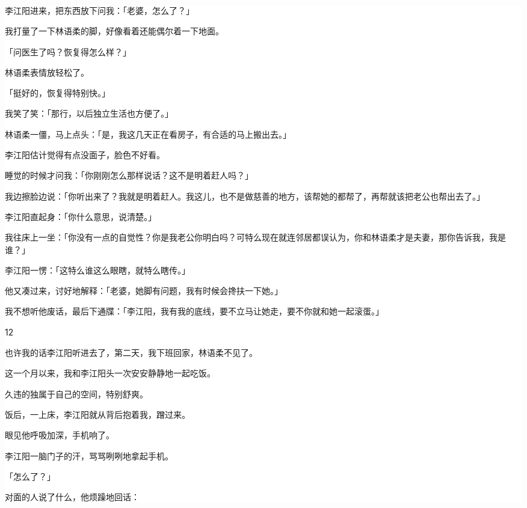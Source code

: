 
李江阳进来，把东西放下问我：「老婆，怎么了？」


我打量了一下林语柔的脚，好像看着还能偶尔着一下地面。


「问医生了吗？恢复得怎么样？」


林语柔表情放轻松了。


「挺好的，恢复得特别快。」


我笑了笑：「那行，以后独立生活也方便了。」


林语柔一僵，马上点头：「是，我这几天正在看房子，有合适的马上搬出去。」


李江阳估计觉得有点没面子，脸色不好看。


睡觉的时候才问我：「你刚刚怎么那样说话？这不是明着赶人吗？」


我边擦脸边说：「你听出来了？我就是明着赶人。我这儿，也不是做慈善的地方，该帮她的都帮了，再帮就该把老公也帮出去了。」


李江阳直起身：「你什么意思，说清楚。」


我往床上一坐：「你没有一点的自觉性？你是我老公你明白吗？可特么现在就连邻居都误认为，你和林语柔才是夫妻，那你告诉我，我是谁？」


李江阳一愣：「这特么谁这么眼瞎，就特么瞎传。」


他又凑过来，讨好地解释：「老婆，她脚有问题，我有时候会搀扶一下她。」


我不想听他废话，最后下通牒：「李江阳，我有我的底线，要不立马让她走，要不你就和她一起滚蛋。」


12


也许我的话李江阳听进去了，第二天，我下班回家，林语柔不见了。


这一个月以来，我和李江阳头一次安安静静地一起吃饭。


久违的独属于自己的空间，特别舒爽。


饭后，一上床，李江阳就从背后抱着我，蹭过来。


眼见他呼吸加深，手机响了。


李江阳一脑门子的汗，骂骂咧咧地拿起手机。


「怎么了？」


对面的人说了什么，他烦躁地回话：

